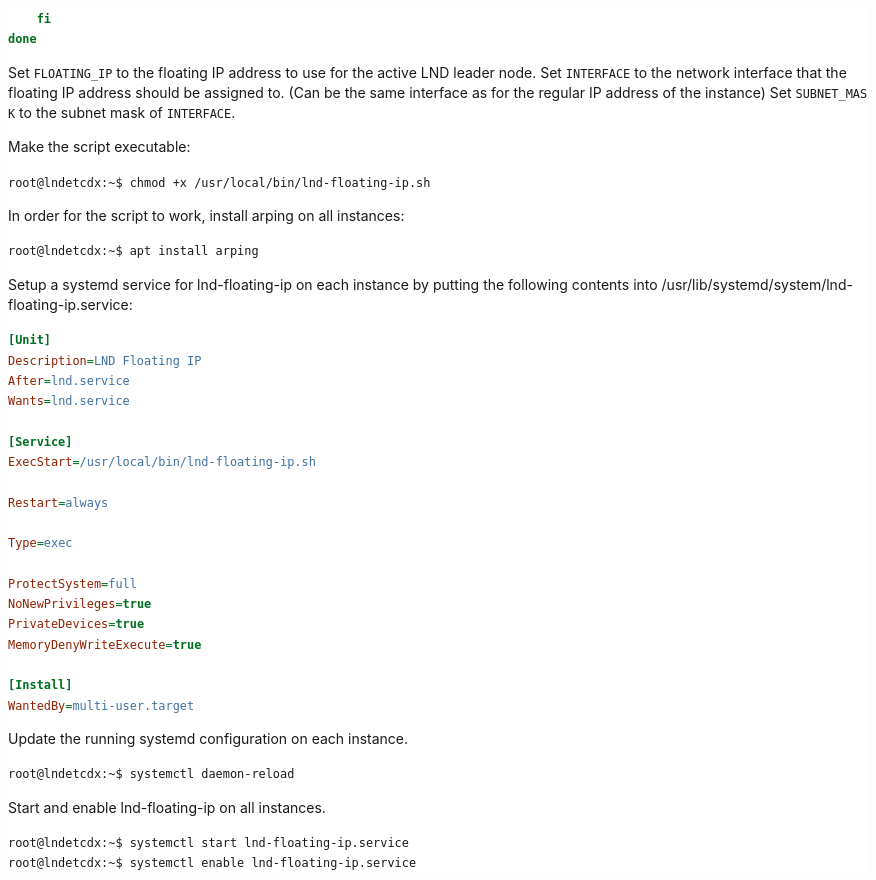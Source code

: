 ```sh
    fi
done
```

Set `FLOATING_IP` to the floating IP address to use for the active LND leader node. Set `INTERFACE` to the network interface that the floating IP address should be assigned to. (Can be the same interface as for the regular IP address of the instance) Set `SUBNET_MASK` to the subnet mask of `INTERFACE`.

Make the script executable:

```console
root@lndetcdx:~$ chmod +x /usr/local/bin/lnd-floating-ip.sh
```

In order for the script to work, install arping on all instances:

```console
root@lndetcdx:~$ apt install arping
```

Setup a systemd service for lnd-floating-ip on each instance by putting the following contents into /usr/lib/systemd/system/lnd-floating-ip.service:

```ini
[Unit]
Description=LND Floating IP
After=lnd.service
Wants=lnd.service

[Service]
ExecStart=/usr/local/bin/lnd-floating-ip.sh

Restart=always

Type=exec

ProtectSystem=full
NoNewPrivileges=true
PrivateDevices=true
MemoryDenyWriteExecute=true

[Install]
WantedBy=multi-user.target
```

Update the running systemd configuration on each instance.

```console
root@lndetcdx:~$ systemctl daemon-reload
```

Start and enable lnd-floating-ip on all instances.

```console
root@lndetcdx:~$ systemctl start lnd-floating-ip.service
root@lndetcdx:~$ systemctl enable lnd-floating-ip.service
```
